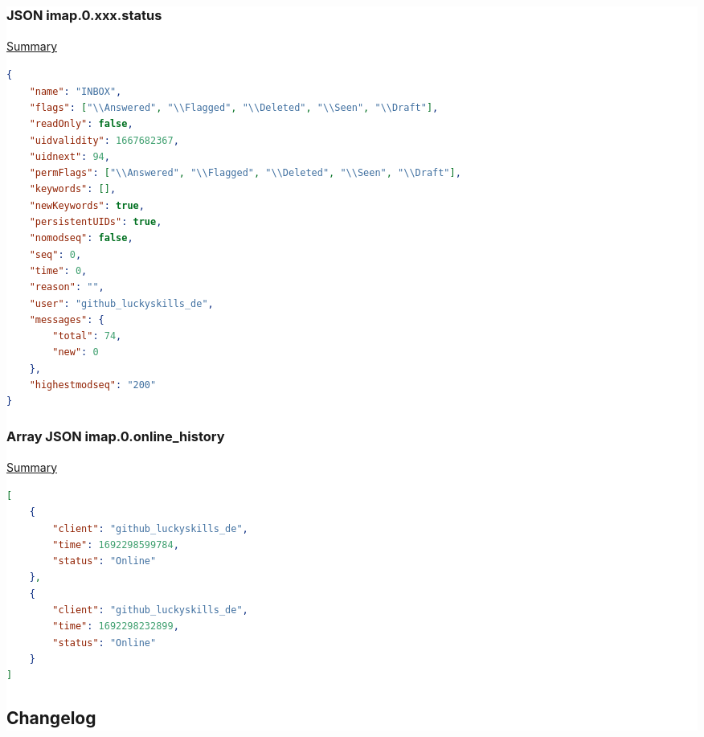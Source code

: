 ```
```

### JSON imap.0.xxx.status

[Summary](#summary)

```json
{
    "name": "INBOX",
    "flags": ["\\Answered", "\\Flagged", "\\Deleted", "\\Seen", "\\Draft"],
    "readOnly": false,
    "uidvalidity": 1667682367,
    "uidnext": 94,
    "permFlags": ["\\Answered", "\\Flagged", "\\Deleted", "\\Seen", "\\Draft"],
    "keywords": [],
    "newKeywords": true,
    "persistentUIDs": true,
    "nomodseq": false,
    "seq": 0,
    "time": 0,
    "reason": "",
    "user": "github_luckyskills_de",
    "messages": {
        "total": 74,
        "new": 0
    },
    "highestmodseq": "200"
}
```

### Array JSON imap.0.online_history

[Summary](#summary)

```json
[
    {
        "client": "github_luckyskills_de",
        "time": 1692298599784,
        "status": "Online"
    },
    {
        "client": "github_luckyskills_de",
        "time": 1692298232899,
        "status": "Online"
    }
]
```

## Changelog


